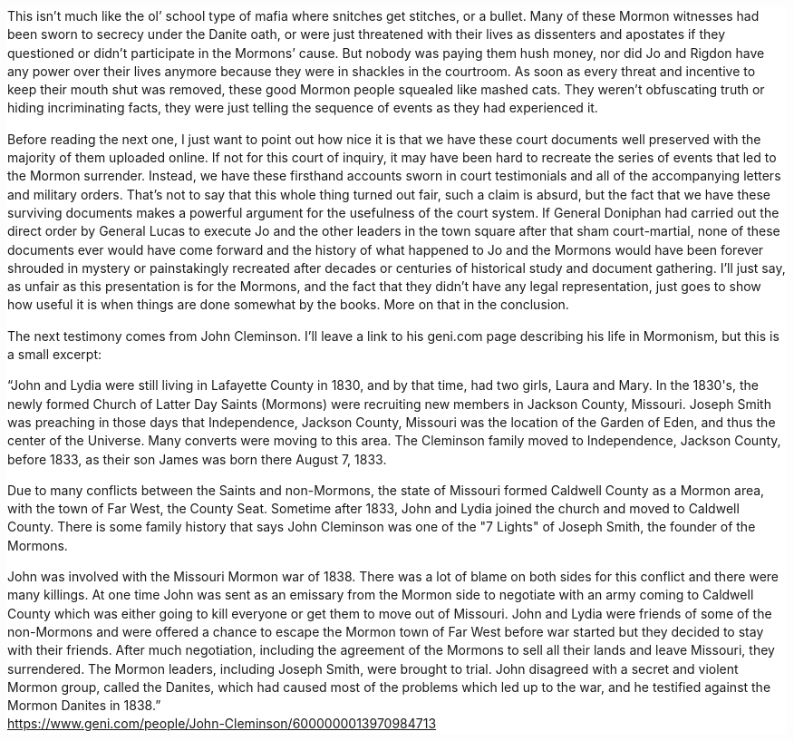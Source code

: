 This isn’t much like the ol’ school type of mafia where snitches get
stitches, or a bullet. Many of these Mormon witnesses had been sworn to
secrecy under the Danite oath, or were just threatened with their lives
as dissenters and apostates if they questioned or didn’t participate in
the Mormons’ cause. But nobody was paying them hush money, nor did Jo
and Rigdon have any power over their lives anymore because they were in
shackles in the courtroom. As soon as every threat and incentive to keep
their mouth shut was removed, these good Mormon people squealed like
mashed cats. They weren’t obfuscating truth or hiding incriminating
facts, they were just telling the sequence of events as they had
experienced it.

Before reading the next one, I just want to point out how nice it is
that we have these court documents well preserved with the majority of
them uploaded online. If not for this court of inquiry, it may have been
hard to recreate the series of events that led to the Mormon surrender.
Instead, we have these firsthand accounts sworn in court testimonials
and all of the accompanying letters and military orders. That’s not to
say that this whole thing turned out fair, such a claim is absurd, but
the fact that we have these surviving documents makes a powerful
argument for the usefulness of the court system. If General Doniphan had
carried out the direct order by General Lucas to execute Jo and the
other leaders in the town square after that sham court-martial, none of
these documents ever would have come forward and the history of what
happened to Jo and the Mormons would have been forever shrouded in
mystery or painstakingly recreated after decades or centuries of
historical study and document gathering. I’ll just say, as unfair as
this presentation is for the Mormons, and the fact that they didn’t have
any legal representation, just goes to show how useful it is when things
are done somewhat by the books. More on that in the conclusion.

The next testimony comes from John Cleminson. I’ll leave a link to his
geni.com page describing his life in Mormonism, but this is a small
excerpt:

“John and Lydia were still living in Lafayette County in 1830, and by
that time, had two girls, Laura and Mary. In the 1830's, the newly
formed Church of Latter Day Saints (Mormons) were recruiting new members
in Jackson County, Missouri. Joseph Smith was preaching in those days
that Independence, Jackson County, Missouri was the location of the
Garden of Eden, and thus the center of the Universe. Many converts were
moving to this area. The Cleminson family moved to Independence, Jackson
County, before 1833, as their son James was born there August 7, 1833.

Due to many conflicts between the Saints and non-Mormons, the state of
Missouri formed Caldwell County as a Mormon area, with the town of Far
West, the County Seat. Sometime after 1833, John and Lydia joined the
church and moved to Caldwell County. There is some family history that
says John Cleminson was one of the "7 Lights" of Joseph Smith, the
founder of the Mormons.

John was involved with the Missouri Mormon war of 1838. There was a lot
of blame on both sides for this conflict and there were many killings.
At one time John was sent as an emissary from the Mormon side to
negotiate with an army coming to Caldwell County which was either going
to kill everyone or get them to move out of Missouri. John and Lydia
were friends of some of the non-Mormons and were offered a chance to
escape the Mormon town of Far West before war started but they decided
to stay with their friends. After much negotiation, including the
agreement of the Mormons to sell all their lands and leave Missouri,
they surrendered. The Mormon leaders, including Joseph Smith, were
brought to trial. John disagreed with a secret and violent Mormon group,
called the Danites, which had caused most of the problems which led up
to the war, and he testified against the Mormon Danites in 1838.”  
<https://www.geni.com/people/John-Cleminson/6000000013970984713>
